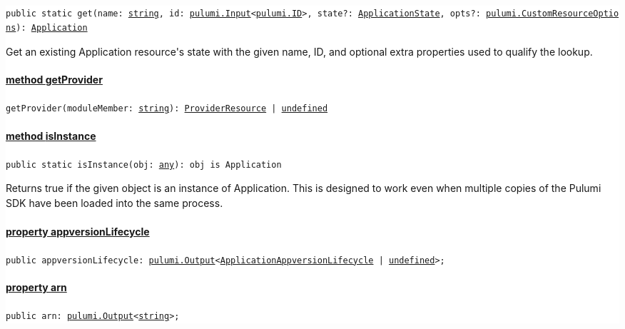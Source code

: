 
<pre class="highlight"><code><span class='kd'>public static </span>get(name: <span class='kd'><a href='https://developer.mozilla.org/en-US/docs/Web/JavaScript/Reference/Global_Objects/String'>string</a></span>, id: <a href='/docs/reference/pkg/nodejs/pulumi/pulumi/#Input'>pulumi.Input</a>&lt;<a href='/docs/reference/pkg/nodejs/pulumi/pulumi/#ID'>pulumi.ID</a>&gt;, state?: <a href='#ApplicationState'>ApplicationState</a>, opts?: <a href='/docs/reference/pkg/nodejs/pulumi/pulumi/#CustomResourceOptions'>pulumi.CustomResourceOptions</a>): <a href='#Application'>Application</a></code></pre>


Get an existing Application resource's state with the given name, ID, and optional extra
properties used to qualify the lookup.

<h4 class="pdoc-member-header" id="Application-getProvider">
<a class="pdoc-child-name" href="https://github.com/pulumi/pulumi-aws/blob/c8b3800fee968c7857270cd66003c099ecc05d08/sdk/nodejs/elasticbeanstalk/application.ts#L34">method <b>getProvider</b></a>
</h4>


<pre class="highlight"><code><span class='kd'></span>getProvider(moduleMember: <span class='kd'><a href='https://developer.mozilla.org/en-US/docs/Web/JavaScript/Reference/Global_Objects/String'>string</a></span>): <a href='/docs/reference/pkg/nodejs/pulumi/pulumi/#ProviderResource'>ProviderResource</a> | <span class='kd'><a href='https://developer.mozilla.org/en-US/docs/Web/JavaScript/Reference/Global_Objects/undefined'>undefined</a></span></code></pre>

<h4 class="pdoc-member-header" id="Application-isInstance">
<a class="pdoc-child-name" href="https://github.com/pulumi/pulumi-aws/blob/c8b3800fee968c7857270cd66003c099ecc05d08/sdk/nodejs/elasticbeanstalk/application.ts#L55">method <b>isInstance</b></a>
</h4>


<pre class="highlight"><code><span class='kd'>public static </span>isInstance(obj: <span class='kd'><a href='https://www.typescriptlang.org/docs/handbook/basic-types.html#any'>any</a></span>): obj is Application</code></pre>


Returns true if the given object is an instance of Application.  This is designed to work even
when multiple copies of the Pulumi SDK have been loaded into the same process.

<h4 class="pdoc-member-header" id="Application-appversionLifecycle">
<a class="pdoc-child-name" href="https://github.com/pulumi/pulumi-aws/blob/c8b3800fee968c7857270cd66003c099ecc05d08/sdk/nodejs/elasticbeanstalk/application.ts#L62">property <b>appversionLifecycle</b></a>
</h4>

<pre class="highlight"><code><span class='kd'>public </span>appversionLifecycle: <a href='/docs/reference/pkg/nodejs/pulumi/pulumi/#Output'>pulumi.Output</a>&lt;<a href='/docs/reference/pkg/nodejs/pulumi/aws/types/output/#ApplicationAppversionLifecycle'>ApplicationAppversionLifecycle</a> | <span class='kd'><a href='https://developer.mozilla.org/en-US/docs/Web/JavaScript/Reference/Global_Objects/undefined'>undefined</a></span>&gt;;</code></pre>
<h4 class="pdoc-member-header" id="Application-arn">
<a class="pdoc-child-name" href="https://github.com/pulumi/pulumi-aws/blob/c8b3800fee968c7857270cd66003c099ecc05d08/sdk/nodejs/elasticbeanstalk/application.ts#L66">property <b>arn</b></a>
</h4>

<pre class="highlight"><code><span class='kd'>public </span>arn: <a href='/docs/reference/pkg/nodejs/pulumi/pulumi/#Output'>pulumi.Output</a>&lt;<span class='kd'><a href='https://developer.mozilla.org/en-US/docs/Web/JavaScript/Reference/Global_Objects/String'>string</a></span>&gt;;</code></pre>
